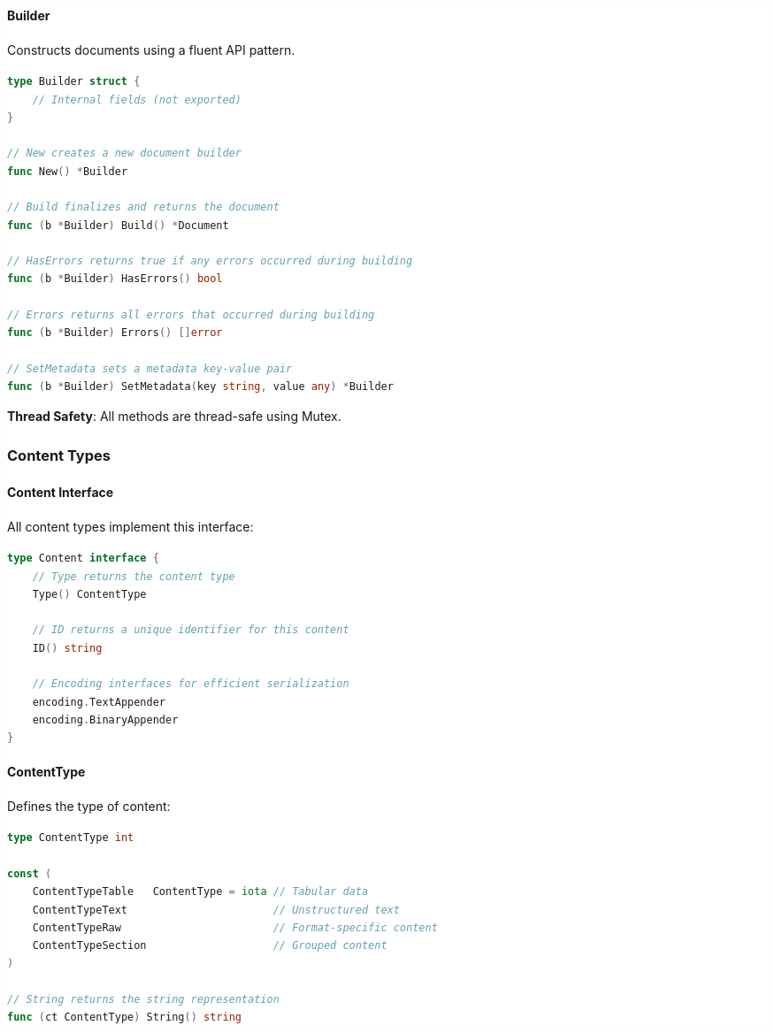 #### Builder

Constructs documents using a fluent API pattern.

```go
type Builder struct {
    // Internal fields (not exported)
}

// New creates a new document builder
func New() *Builder

// Build finalizes and returns the document
func (b *Builder) Build() *Document

// HasErrors returns true if any errors occurred during building
func (b *Builder) HasErrors() bool

// Errors returns all errors that occurred during building
func (b *Builder) Errors() []error

// SetMetadata sets a metadata key-value pair
func (b *Builder) SetMetadata(key string, value any) *Builder
```

**Thread Safety**: All methods are thread-safe using Mutex.

### Content Types

#### Content Interface

All content types implement this interface:

```go
type Content interface {
    // Type returns the content type
    Type() ContentType

    // ID returns a unique identifier for this content
    ID() string

    // Encoding interfaces for efficient serialization
    encoding.TextAppender
    encoding.BinaryAppender
}
```

#### ContentType

Defines the type of content:

```go
type ContentType int

const (
    ContentTypeTable   ContentType = iota // Tabular data
    ContentTypeText                       // Unstructured text
    ContentTypeRaw                        // Format-specific content
    ContentTypeSection                    // Grouped content
)

// String returns the string representation
func (ct ContentType) String() string
```
